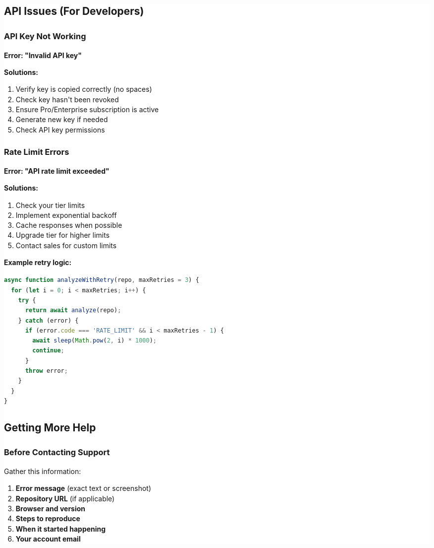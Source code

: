 ## API Issues (For Developers)

### API Key Not Working

**Error: "Invalid API key"**

**Solutions:**
1. Verify key is copied correctly (no spaces)
2. Check key hasn't been revoked
3. Ensure Pro/Enterprise subscription is active
4. Generate new key if needed
5. Check API key permissions

### Rate Limit Errors

**Error: "API rate limit exceeded"**

**Solutions:**
1. Check your tier limits
2. Implement exponential backoff
3. Cache responses when possible
4. Upgrade tier for higher limits
5. Contact sales for custom limits

**Example retry logic:**
```javascript
async function analyzeWithRetry(repo, maxRetries = 3) {
  for (let i = 0; i < maxRetries; i++) {
    try {
      return await analyze(repo);
    } catch (error) {
      if (error.code === 'RATE_LIMIT' && i < maxRetries - 1) {
        await sleep(Math.pow(2, i) * 1000);
        continue;
      }
      throw error;
    }
  }
}
```

## Getting More Help

### Before Contacting Support

Gather this information:
1. **Error message** (exact text or screenshot)
2. **Repository URL** (if applicable)
3. **Browser and version**
4. **Steps to reproduce**
5. **When it started happening**
6. **Your account email**
